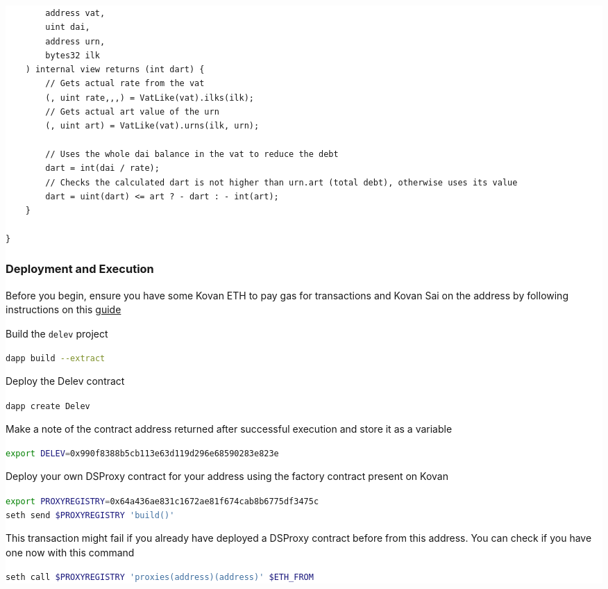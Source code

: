 ```solidity
        address vat,
        uint dai,
        address urn,
        bytes32 ilk
    ) internal view returns (int dart) {
        // Gets actual rate from the vat
        (, uint rate,,,) = VatLike(vat).ilks(ilk);
        // Gets actual art value of the urn
        (, uint art) = VatLike(vat).urns(ilk, urn);

        // Uses the whole dai balance in the vat to reduce the debt
        dart = int(dai / rate);
        // Checks the calculated dart is not higher than urn.art (total debt), otherwise uses its value
        dart = uint(dart) <= art ? - dart : - int(art);
    }

}

```

### Deployment and Execution

Before you begin, ensure you have some Kovan ETH to pay gas for transactions and Kovan Sai on the address by following instructions on this [guide](https://github.com/makerdao/developerguides/blob/master/dai/dai-token/dai-token.md#testnet)

Build the `delev` project

```bash
dapp build --extract
```

Deploy the Delev contract

```bash
dapp create Delev
```

Make a note of the contract address returned after successful execution and store it as a variable

```bash
export DELEV=0x990f8388b5cb113e63d119d296e68590283e823e
```

Deploy your own DSProxy contract for your address using the factory contract present on Kovan

```bash
export PROXYREGISTRY=0x64a436ae831c1672ae81f674cab8b6775df3475c
seth send $PROXYREGISTRY 'build()'
```

This transaction might fail if you already have deployed a DSProxy contract before from this address. You can check if you have one now with this command

```bash
seth call $PROXYREGISTRY 'proxies(address)(address)' $ETH_FROM
```
